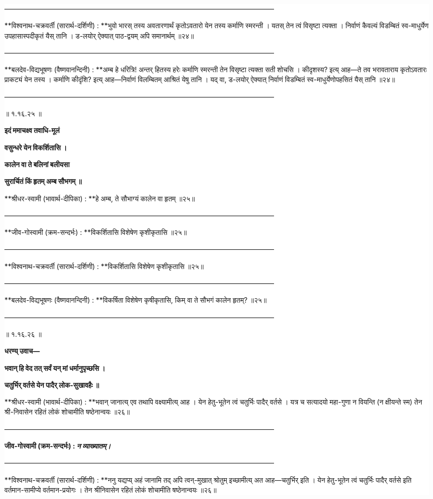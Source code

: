 ———————————————————————————————————————

**विश्वनाथ-चक्रवर्ती (सारार्थ-दर्शिणी) : **भुवो भारस् तस्य अवतारणार्थं कृतोऽवतारो येन तस्य कर्माणि स्मरन्ती । यतस् तेन त्वं विसृष्टा त्यक्ता । निर्वाणं कैवल्यं विडम्बितं स्व-माधुर्येण उपहासास्पदीकृतं यैस् तानि । ड-लयोर् ऐक्यात् पाठ-द्वयम् अपि समानार्थम् ॥२४॥

———————————————————————————————————————

**बलदेव-विद्यभूषणः (वैष्णवानन्दिनी) : **अम्ब हे धरित्रि! अन्तर् हितस्य हरेः कर्माणि स्मरन्ती तेन विसृष्टा त्यक्ता सती शोचसि । कीदृशस्य? इत्य् आह—ते तव भरावताराय कृतोऽवतारः प्राकट्यं येन तस्य । कर्माणि कीदृंशि? इत्य् आह—निर्वाणं विलम्बितम् आश्रितं येषु तानि । यद् वा, ड-लयोर् ऐक्यात् निर्वाणं विडम्बितं स्व-माधुर्येणोपहसितं यैस् तानि ॥२४॥

———————————————————————————————————————

॥ १.१६.२५ ॥

**इदं ममाचक्ष्व तवाधि-मूलं**

**वसुन्धरे येन विकर्शितासि ।**

**कालेन वा ते बलिनां बलीयसा**

**सुरार्चितं किं हृतम् अम्ब सौभगम् ॥**

**श्रीधर-स्वामी (भावार्थ-दीपिका) : **हे अम्ब, ते सौभाग्यं कालेन वा हृतम् ॥२५॥

———————————————————————————————————————

**जीव-गोस्वामी (क्रम-सन्दर्भः) : **विकर्शितासि विशेषेण कृशीकृतासि ॥२५॥

———————————————————————————————————————

**विश्वनाथ-चक्रवर्ती (सारार्थ-दर्शिणी) : **विकर्शितासि विशेषेण कृशीकृतासि ॥२५॥

———————————————————————————————————————

**बलदेव-विद्यभूषणः (वैष्णवानन्दिनी) : **विकर्षिता विशेषेण कृषीकृतासि, किम् वा ते सौभगं कालेन हृतम्? ॥२५॥

———————————————————————————————————————

॥ १.१६.२६ ॥

**धरण्य् उवाच—**

**भवान् हि वेद तत् सर्वं यन् मां धर्मानुपृच्छसि ।**

**चतुर्भिर् वर्तसे येन पादैर् लोक-सुखावहैः ॥**

**श्रीधर-स्वामी (भावार्थ-दीपिका) : **भवान् जानात्य् एव तथापि वक्ष्यामीत्य् आह । येन हेतु-भूतेन त्वं चतुर्भिः पादैर् वर्तसे । यत्र च सत्यादयो महा-गुणा न वियन्ति (न क्षीयन्ते स्म) तेन श्री-निवासेन रहितं लोकं शोचामीति षष्ठेनान्वयः ॥२६॥

———————————————————————————————————————

**जीव-गोस्वामी (क्रम-सन्दर्भः) : _न व्याख्यातम्।_**

———————————————————————————————————————

**विश्वनाथ-चक्रवर्ती (सारार्थ-दर्शिणी) : **ननु यद्यप्य् अहं जानामि तद् अपि त्वन्-मुखात् श्रोतुम् इच्छामीत्य् अत आह—चतुर्भिर् इति । येन हेतु-भूतेन त्वं चतुर्भिः पादैर् वर्तसे इति वर्तमान-सामीप्ये वर्तमान-प्रयोगः । तेन श्रीनिवासेन रहितं लोकं शोचामीति षष्ठेनान्वयः ॥२६॥
